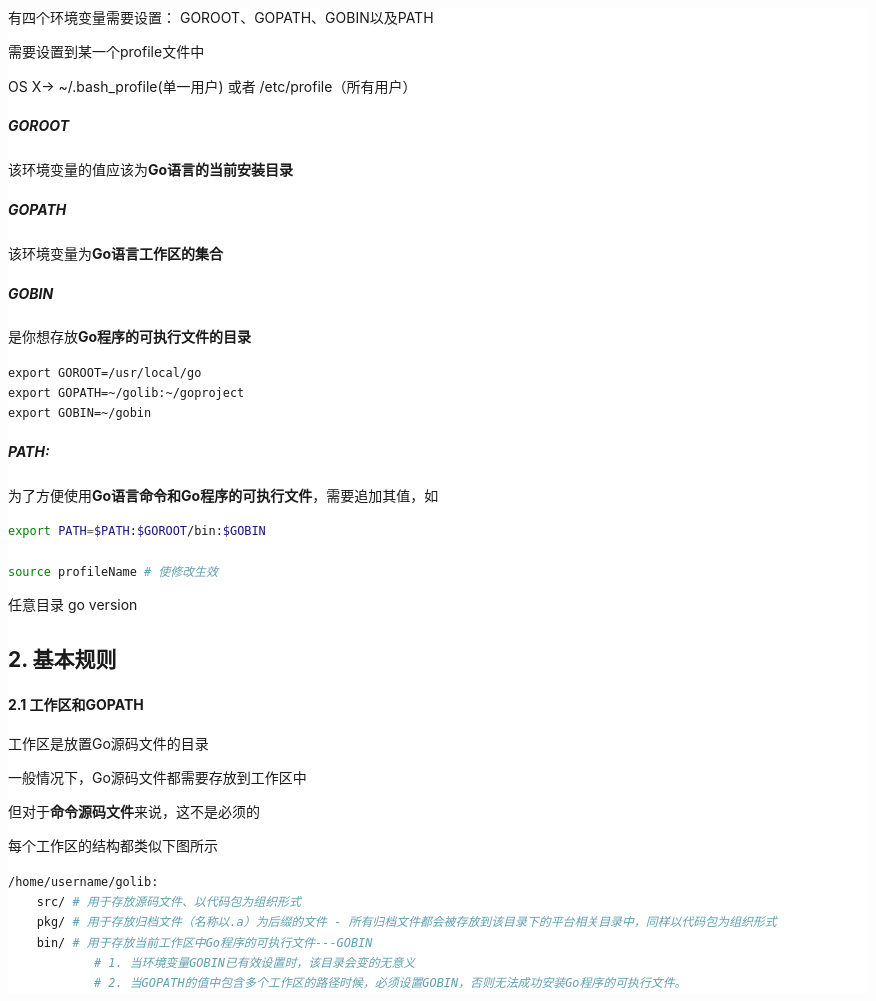 有四个环境变量需要设置： GOROOT、GOPATH、GOBIN以及PATH

需要设置到某一个profile文件中

OS X->  ~/.bash_profile(单一用户) 或者 /etc/profile（所有用户）

##### GOROOT

该环境变量的值应该为**Go语言的当前安装目录**

##### GOPATH

该环境变量为**Go语言工作区的集合**

##### GOBIN

是你想存放**Go程序的可执行文件的目录**

```shell
export GOROOT=/usr/local/go
export GOPATH=~/golib:~/goproject
export GOBIN=~/gobin
```

##### PATH:

为了方便使用**Go语言命令和Go程序的可执行文件**，需要追加其值，如

```sh
export PATH=$PATH:$GOROOT/bin:$GOBIN

source profileName # 使修改生效
```



任意目录 go version



## 2. 基本规则

#### 2.1 工作区和GOPATH

工作区是放置Go源码文件的目录

一般情况下，Go源码文件都需要存放到工作区中

但对于**命令源码文件**来说，这不是必须的

每个工作区的结构都类似下图所示

```sh
/home/username/golib:
	src/ # 用于存放源码文件、以代码包为组织形式
	pkg/ # 用于存放归档文件（名称以.a）为后缀的文件 - 所有归档文件都会被存放到该目录下的平台相关目录中，同样以代码包为组织形式
	bin/ # 用于存放当前工作区中Go程序的可执行文件---GOBIN
			# 1. 当环境变量GOBIN已有效设置时，该目录会变的无意义
			# 2. 当GOPATH的值中包含多个工作区的路径时候，必须设置GOBIN，否则无法成功安装Go程序的可执行文件。
```
